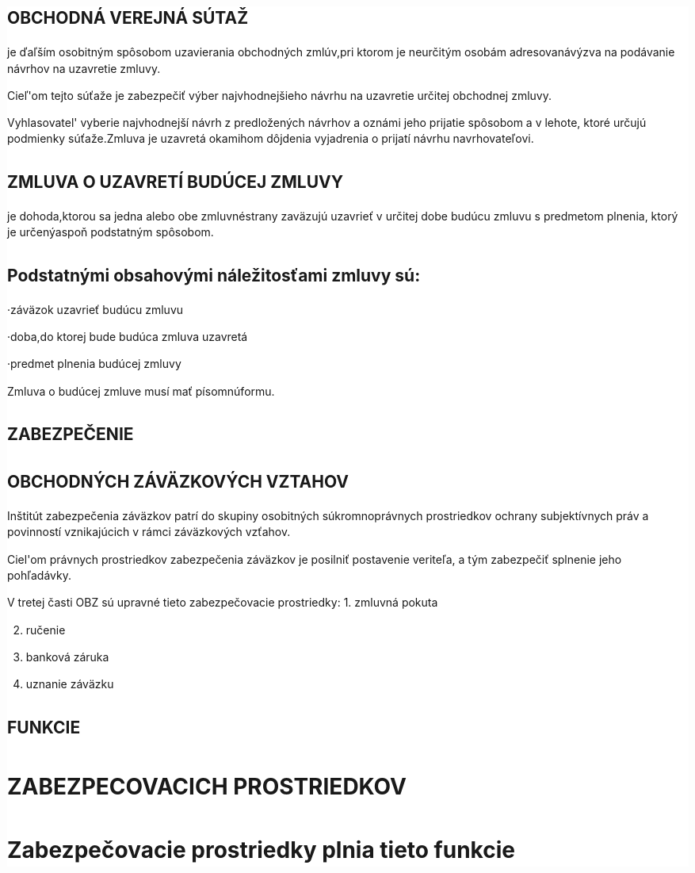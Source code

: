 ## OBCHODNÁ VEREJNÁ SÚTAŽ

je ďaľším osobitným spôsobom uzavierania obchodných zmlúv,pri ktorom je neurčitým osobám adresovanávýzva na podávanie návrhov na uzavretie zmluvy.

Cieľ'om tejto súťaže je zabezpečiť výber najvhodnejšieho návrhu na uzavretie určitej obchodnej zmluvy.

Vyhlasovatel' vyberie najvhodnejší návrh z predložených návrhov a oznámi jeho prijatie spôsobom a v lehote, ktoré určujú podmienky súťaže.Zmluva je uzavretá okamihom dôjdenia vyjadrenia o prijatí návrhu navrhovateľovi.

## ZMLUVA O UZAVRETÍ BUDÚCEJ ZMLUVY

je dohoda,ktorou sa jedna alebo obe zmluvnéstrany zaväzujú uzavrieť v určitej dobe budúcu zmluvu s predmetom plnenia, ktorý je určenýaspoň podstatným spôsobom.

## Podstatnými obsahovými náležitosťami zmluvy sú:

·záväzok uzavrieť budúcu zmluvu

·doba,do ktorej bude budúca zmluva uzavretá

·predmet plnenia budúcej zmluvy

Zmluva o budúcej zmluve musí mať písomnúformu.

## ZABEZPEČENIE

## OBCHODNÝCH ZÁVÄZKOVÝCH VZTAHOV

Inštitút zabezpečenia záväzkov patrí do skupiny osobitných súkromnoprávnych prostriedkov ochrany subjektívnych práv a povinností vznikajúcich v rámci záväzkových vzťahov.

Ciel'om právnych prostriedkov zabezpečenia záväzkov je posilniť postavenie veriteľa, a tým zabezpečiť splnenie jeho pohľadávky.

V tretej časti OBZ sú upravné tieto zabezpečovacie prostriedky: 1. zmluvná pokuta

2. ručenie

3. banková záruka

4. uznanie záväzku

## FUNKCIE

# ZABEZPECOVACICH PROSTRIEDKOV

# Zabezpečovacie prostriedky plnia tieto funkcie
